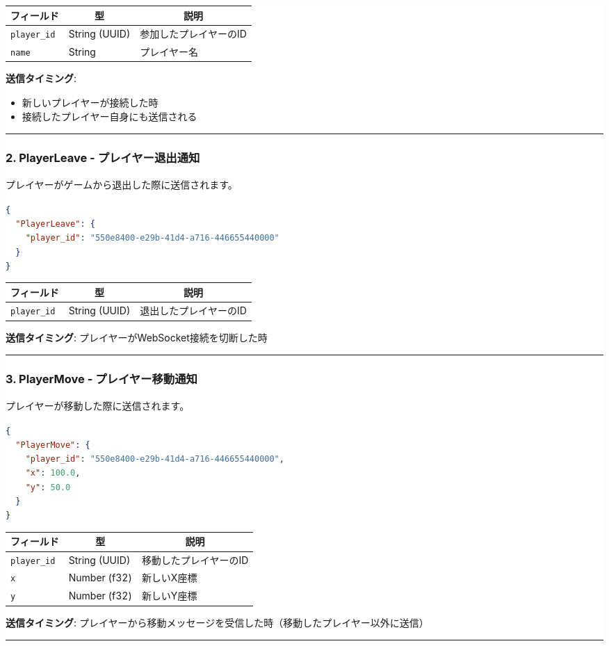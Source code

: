 | フィールド | 型 | 説明 |
|-----------|---|------|
| `player_id` | String (UUID) | 参加したプレイヤーのID |
| `name` | String | プレイヤー名 |

**送信タイミング**: 
- 新しいプレイヤーが接続した時
- 接続したプレイヤー自身にも送信される

---

### 2. PlayerLeave - プレイヤー退出通知

プレイヤーがゲームから退出した際に送信されます。

```json
{
  "PlayerLeave": {
    "player_id": "550e8400-e29b-41d4-a716-446655440000"
  }
}
```

| フィールド | 型 | 説明 |
|-----------|---|------|
| `player_id` | String (UUID) | 退出したプレイヤーのID |

**送信タイミング**: プレイヤーがWebSocket接続を切断した時

---

### 3. PlayerMove - プレイヤー移動通知

プレイヤーが移動した際に送信されます。

```json
{
  "PlayerMove": {
    "player_id": "550e8400-e29b-41d4-a716-446655440000",
    "x": 100.0,
    "y": 50.0
  }
}
```

| フィールド | 型 | 説明 |
|-----------|---|------|
| `player_id` | String (UUID) | 移動したプレイヤーのID |
| `x` | Number (f32) | 新しいX座標 |
| `y` | Number (f32) | 新しいY座標 |

**送信タイミング**: プレイヤーから移動メッセージを受信した時（移動したプレイヤー以外に送信）

---